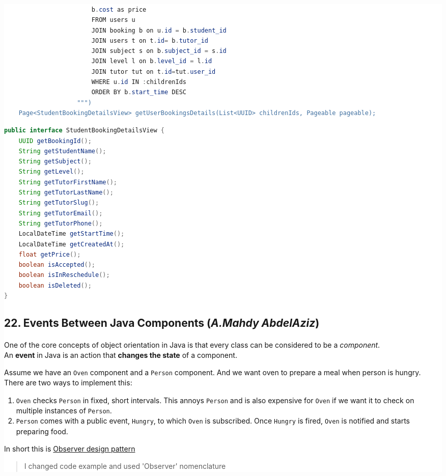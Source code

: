 ``` java
                        b.cost as price
                        FROM users u
                        JOIN booking b on u.id = b.student_id
                        JOIN users t on t.id= b.tutor_id
                        JOIN subject s on b.subject_id = s.id
                        JOIN level l on b.level_id = l.id
                        JOIN tutor tut on t.id=tut.user_id
                        WHERE u.id IN :childrenIds
                        ORDER BY b.start_time DESC
                    """)
    Page<StudentBookingDetailsView> getUserBookingsDetails(List<UUID> childrenIds, Pageable pageable);
```

``` java
public interface StudentBookingDetailsView {
    UUID getBookingId();
    String getStudentName();
    String getSubject();
    String getLevel();
    String getTutorFirstName();
    String getTutorLastName();
    String getTutorSlug();
    String getTutorEmail();
    String getTutorPhone();
    LocalDateTime getStartTime();
    LocalDateTime getCreatedAt();
    float getPrice();
    boolean isAccepted();
    boolean isInReschedule();
    boolean isDeleted();
}
```

## 22. Events Between Java Components (_A.Mahdy AbdelAziz_)

One of the core concepts of object orientation in Java is that every class can
be considered to be a _component_.\
An **event** in Java is an action that **changes the state** of a component.

Assume we have an `Oven` component and a `Person` component. And we want oven to prepare a meal when person is hungry.\
There are two ways to implement this:

1. `Oven` checks `Person` in fixed, short intervals. This annoys `Person` and is
   also expensive for `Oven` if we want it to check on multiple instances of
   `Person`.
2. `Person` comes with a public event, `Hungry`, to which `Oven` is subscribed.
   Once `Hungry` is fired, `Oven` is notified and starts preparing food.

In short this is [Observer design pattern](https://refactoring.guru/design-patterns/observer)
> I changed code example and used 'Observer' nomenclature
